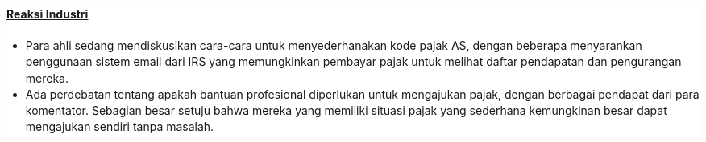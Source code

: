 #### [Reaksi Industri](http://news.ycombinator.com/item?id=35705469)

- Para ahli sedang mendiskusikan cara-cara untuk menyederhanakan kode pajak AS, dengan beberapa menyarankan penggunaan sistem email dari IRS yang memungkinkan pembayar pajak untuk melihat daftar pendapatan dan pengurangan mereka.
- Ada perdebatan tentang apakah bantuan profesional diperlukan untuk mengajukan pajak, dengan berbagai pendapat dari para komentator. Sebagian besar setuju bahwa mereka yang memiliki situasi pajak yang sederhana kemungkinan besar dapat mengajukan sendiri tanpa masalah.

</Steps>
